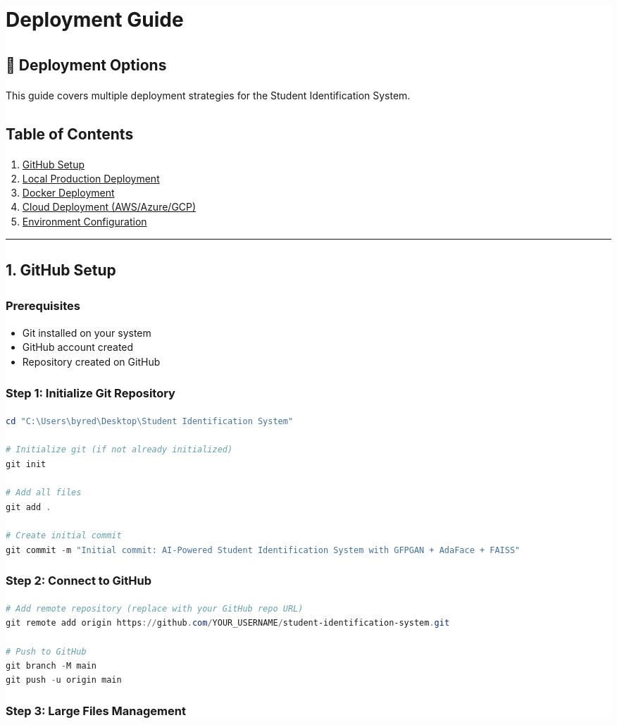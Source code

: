 # Deployment Guide

## 🚀 Deployment Options

This guide covers multiple deployment strategies for the Student Identification System.

## Table of Contents
1. [GitHub Setup](#github-setup)
2. [Local Production Deployment](#local-production-deployment)
3. [Docker Deployment](#docker-deployment)
4. [Cloud Deployment (AWS/Azure/GCP)](#cloud-deployment)
5. [Environment Configuration](#environment-configuration)

---

## 1. GitHub Setup

### Prerequisites
- Git installed on your system
- GitHub account created
- Repository created on GitHub

### Step 1: Initialize Git Repository

```powershell
cd "C:\Users\byred\Desktop\Student Identification System"

# Initialize git (if not already initialized)
git init

# Add all files
git add .

# Create initial commit
git commit -m "Initial commit: AI-Powered Student Identification System with GFPGAN + AdaFace + FAISS"
```

### Step 2: Connect to GitHub

```powershell
# Add remote repository (replace with your GitHub repo URL)
git remote add origin https://github.com/YOUR_USERNAME/student-identification-system.git

# Push to GitHub
git branch -M main
git push -u origin main
```

### Step 3: Large Files Management
